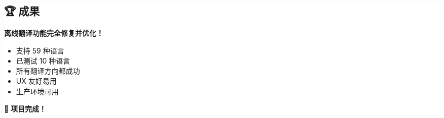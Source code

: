 
## 🏆 成果

**离线翻译功能完全修复并优化！**

- 支持 59 种语言
- 已测试 10 种语言
- 所有翻译方向都成功
- UX 友好易用
- 生产环境可用

🎉 **项目完成！**

